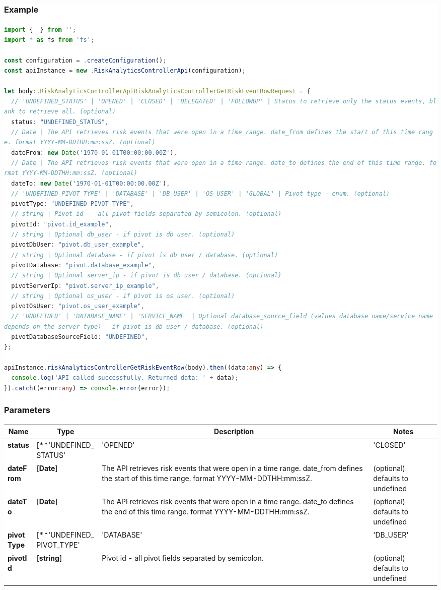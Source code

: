 
### Example


```typescript
import {  } from '';
import * as fs from 'fs';

const configuration = .createConfiguration();
const apiInstance = new .RiskAnalyticsControllerApi(configuration);

let body:.RiskAnalyticsControllerApiRiskAnalyticsControllerGetRiskEventRowRequest = {
  // 'UNDEFINED_STATUS' | 'OPENED' | 'CLOSED' | 'DELEGATED' | 'FOLLOWUP' | Status to retrieve only the status events, blank to retrieve all. (optional)
  status: "UNDEFINED_STATUS",
  // Date | The API retrieves risk events that were open in a time range. date_from defines the start of this time range. format YYYY-MM-DDTHH:mm:ssZ. (optional)
  dateFrom: new Date('1970-01-01T00:00:00.00Z'),
  // Date | The API retrieves risk events that were open in a time range. date_to defines the end of this time range. format YYYY-MM-DDTHH:mm:ssZ. (optional)
  dateTo: new Date('1970-01-01T00:00:00.00Z'),
  // 'UNDEFINED_PIVOT_TYPE' | 'DATABASE' | 'DB_USER' | 'OS_USER' | 'GLOBAL' | Pivot type - enum. (optional)
  pivotType: "UNDEFINED_PIVOT_TYPE",
  // string | Pivot id -  all pivot fields separated by semicolon. (optional)
  pivotId: "pivot.id_example",
  // string | Optional db_user - if pivot is db user. (optional)
  pivotDbUser: "pivot.db_user_example",
  // string | Optional database - if pivot is db user / database. (optional)
  pivotDatabase: "pivot.database_example",
  // string | Optional server_ip - if pivot is db user / database. (optional)
  pivotServerIp: "pivot.server_ip_example",
  // string | Optional os_user - if pivot is os user. (optional)
  pivotOsUser: "pivot.os_user_example",
  // 'UNDEFINED' | 'DATABASE_NAME' | 'SERVICE_NAME' | Optional database_source_field (values database name/service name depends on the server type) - if pivot is db user / database. (optional)
  pivotDatabaseSourceField: "UNDEFINED",
};

apiInstance.riskAnalyticsControllerGetRiskEventRow(body).then((data:any) => {
  console.log('API called successfully. Returned data: ' + data);
}).catch((error:any) => console.error(error));
```


### Parameters

Name | Type | Description  | Notes
------------- | ------------- | ------------- | -------------
 **status** | [**&#39;UNDEFINED_STATUS&#39; | &#39;OPENED&#39; | &#39;CLOSED&#39; | &#39;DELEGATED&#39; | &#39;FOLLOWUP&#39;**]**Array<&#39;UNDEFINED_STATUS&#39; &#124; &#39;OPENED&#39; &#124; &#39;CLOSED&#39; &#124; &#39;DELEGATED&#39; &#124; &#39;FOLLOWUP&#39;>** | Status to retrieve only the status events, blank to retrieve all. | (optional) defaults to 'UNDEFINED_STATUS'
 **dateFrom** | [**Date**] | The API retrieves risk events that were open in a time range. date_from defines the start of this time range. format YYYY-MM-DDTHH:mm:ssZ. | (optional) defaults to undefined
 **dateTo** | [**Date**] | The API retrieves risk events that were open in a time range. date_to defines the end of this time range. format YYYY-MM-DDTHH:mm:ssZ. | (optional) defaults to undefined
 **pivotType** | [**&#39;UNDEFINED_PIVOT_TYPE&#39; | &#39;DATABASE&#39; | &#39;DB_USER&#39; | &#39;OS_USER&#39; | &#39;GLOBAL&#39;**]**Array<&#39;UNDEFINED_PIVOT_TYPE&#39; &#124; &#39;DATABASE&#39; &#124; &#39;DB_USER&#39; &#124; &#39;OS_USER&#39; &#124; &#39;GLOBAL&#39;>** | Pivot type - enum. | (optional) defaults to 'UNDEFINED_PIVOT_TYPE'
 **pivotId** | [**string**] | Pivot id -  all pivot fields separated by semicolon. | (optional) defaults to undefined